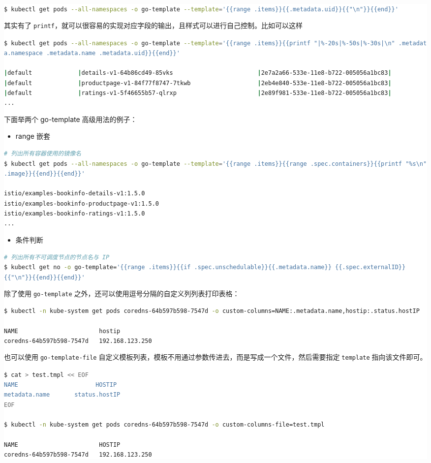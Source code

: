 ```bash
$ kubectl get pods --all-namespaces -o go-template --template='{{range .items}}{{.metadata.uid}}{{"\n"}}{{end}}'
```

其实有了 `printf`，就可以很容易的实现对应字段的输出，且样式可以进行自己控制。比如可以这样

```bash
$ kubectl get pods --all-namespaces -o go-template --template='{{range .items}}{{printf "|%-20s|%-50s|%-30s|\n" .metadata.namespace .metadata.name .metadata.uid}}{{end}}'

|default             |details-v1-64b86cd49-85vks                        |2e7a2a66-533e-11e8-b722-005056a1bc83|
|default             |productpage-v1-84f77f8747-7tkwb                   |2eb4e840-533e-11e8-b722-005056a1bc83|
|default             |ratings-v1-5f46655b57-qlrxp                       |2e89f981-533e-11e8-b722-005056a1bc83|
...
```

下面举两个 go-template 高级用法的例子：

+ range 嵌套

```bash
# 列出所有容器使用的镜像名
$ kubectl get pods --all-namespaces -o go-template --template='{{range .items}}{{range .spec.containers}}{{printf "%s\n" .image}}{{end}}{{end}}'

istio/examples-bookinfo-details-v1:1.5.0
istio/examples-bookinfo-productpage-v1:1.5.0
istio/examples-bookinfo-ratings-v1:1.5.0
...
```

+ 条件判断

```bash
# 列出所有不可调度节点的节点名与 IP
$ kubectl get no -o go-template='{{range .items}}{{if .spec.unschedulable}}{{.metadata.name}} {{.spec.externalID}}{{"\n"}}{{end}}{{end}}'
```

除了使用 `go-template` 之外，还可以使用逗号分隔的自定义列列表打印表格：

```bash
$ kubectl -n kube-system get pods coredns-64b597b598-7547d -o custom-columns=NAME:.metadata.name,hostip:.status.hostIP

NAME                       hostip
coredns-64b597b598-7547d   192.168.123.250
```

也可以使用 `go-template-file` 自定义模板列表，模板不用通过参数传进去，而是写成一个文件，然后需要指定 `template` 指向该文件即可。

```bash
$ cat > test.tmpl << EOF 
NAME                      HOSTIP
metadata.name       status.hostIP
EOF

$ kubectl -n kube-system get pods coredns-64b597b598-7547d -o custom-columns-file=test.tmpl

NAME                       HOSTIP
coredns-64b597b598-7547d   192.168.123.250
```

